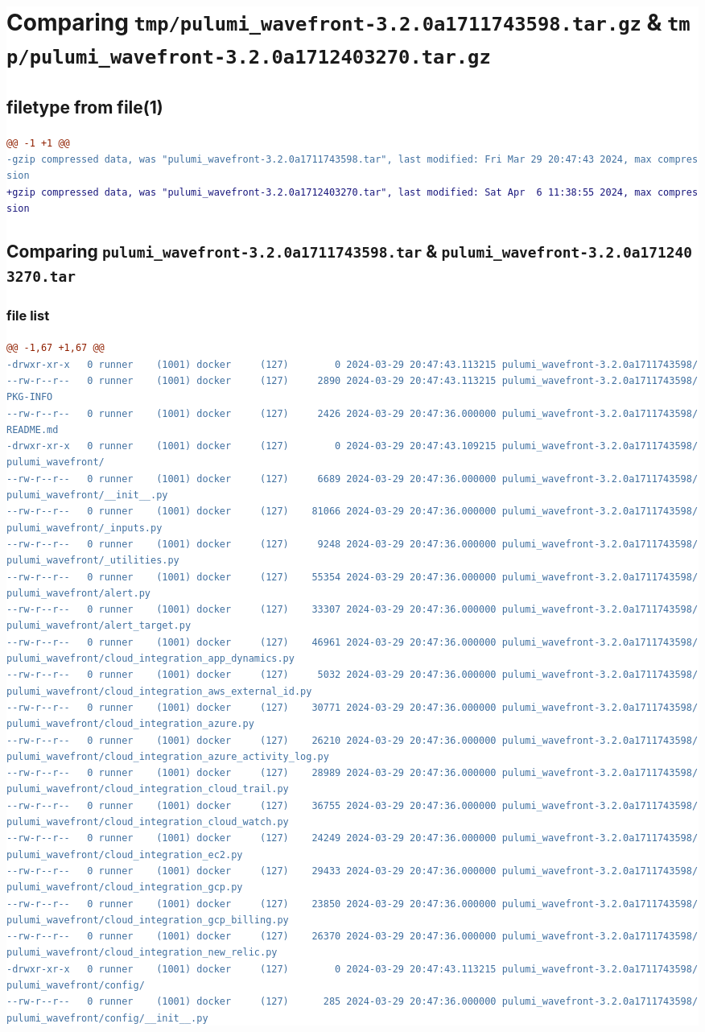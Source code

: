 # Comparing `tmp/pulumi_wavefront-3.2.0a1711743598.tar.gz` & `tmp/pulumi_wavefront-3.2.0a1712403270.tar.gz`

## filetype from file(1)

```diff
@@ -1 +1 @@
-gzip compressed data, was "pulumi_wavefront-3.2.0a1711743598.tar", last modified: Fri Mar 29 20:47:43 2024, max compression
+gzip compressed data, was "pulumi_wavefront-3.2.0a1712403270.tar", last modified: Sat Apr  6 11:38:55 2024, max compression
```

## Comparing `pulumi_wavefront-3.2.0a1711743598.tar` & `pulumi_wavefront-3.2.0a1712403270.tar`

### file list

```diff
@@ -1,67 +1,67 @@
-drwxr-xr-x   0 runner    (1001) docker     (127)        0 2024-03-29 20:47:43.113215 pulumi_wavefront-3.2.0a1711743598/
--rw-r--r--   0 runner    (1001) docker     (127)     2890 2024-03-29 20:47:43.113215 pulumi_wavefront-3.2.0a1711743598/PKG-INFO
--rw-r--r--   0 runner    (1001) docker     (127)     2426 2024-03-29 20:47:36.000000 pulumi_wavefront-3.2.0a1711743598/README.md
-drwxr-xr-x   0 runner    (1001) docker     (127)        0 2024-03-29 20:47:43.109215 pulumi_wavefront-3.2.0a1711743598/pulumi_wavefront/
--rw-r--r--   0 runner    (1001) docker     (127)     6689 2024-03-29 20:47:36.000000 pulumi_wavefront-3.2.0a1711743598/pulumi_wavefront/__init__.py
--rw-r--r--   0 runner    (1001) docker     (127)    81066 2024-03-29 20:47:36.000000 pulumi_wavefront-3.2.0a1711743598/pulumi_wavefront/_inputs.py
--rw-r--r--   0 runner    (1001) docker     (127)     9248 2024-03-29 20:47:36.000000 pulumi_wavefront-3.2.0a1711743598/pulumi_wavefront/_utilities.py
--rw-r--r--   0 runner    (1001) docker     (127)    55354 2024-03-29 20:47:36.000000 pulumi_wavefront-3.2.0a1711743598/pulumi_wavefront/alert.py
--rw-r--r--   0 runner    (1001) docker     (127)    33307 2024-03-29 20:47:36.000000 pulumi_wavefront-3.2.0a1711743598/pulumi_wavefront/alert_target.py
--rw-r--r--   0 runner    (1001) docker     (127)    46961 2024-03-29 20:47:36.000000 pulumi_wavefront-3.2.0a1711743598/pulumi_wavefront/cloud_integration_app_dynamics.py
--rw-r--r--   0 runner    (1001) docker     (127)     5032 2024-03-29 20:47:36.000000 pulumi_wavefront-3.2.0a1711743598/pulumi_wavefront/cloud_integration_aws_external_id.py
--rw-r--r--   0 runner    (1001) docker     (127)    30771 2024-03-29 20:47:36.000000 pulumi_wavefront-3.2.0a1711743598/pulumi_wavefront/cloud_integration_azure.py
--rw-r--r--   0 runner    (1001) docker     (127)    26210 2024-03-29 20:47:36.000000 pulumi_wavefront-3.2.0a1711743598/pulumi_wavefront/cloud_integration_azure_activity_log.py
--rw-r--r--   0 runner    (1001) docker     (127)    28989 2024-03-29 20:47:36.000000 pulumi_wavefront-3.2.0a1711743598/pulumi_wavefront/cloud_integration_cloud_trail.py
--rw-r--r--   0 runner    (1001) docker     (127)    36755 2024-03-29 20:47:36.000000 pulumi_wavefront-3.2.0a1711743598/pulumi_wavefront/cloud_integration_cloud_watch.py
--rw-r--r--   0 runner    (1001) docker     (127)    24249 2024-03-29 20:47:36.000000 pulumi_wavefront-3.2.0a1711743598/pulumi_wavefront/cloud_integration_ec2.py
--rw-r--r--   0 runner    (1001) docker     (127)    29433 2024-03-29 20:47:36.000000 pulumi_wavefront-3.2.0a1711743598/pulumi_wavefront/cloud_integration_gcp.py
--rw-r--r--   0 runner    (1001) docker     (127)    23850 2024-03-29 20:47:36.000000 pulumi_wavefront-3.2.0a1711743598/pulumi_wavefront/cloud_integration_gcp_billing.py
--rw-r--r--   0 runner    (1001) docker     (127)    26370 2024-03-29 20:47:36.000000 pulumi_wavefront-3.2.0a1711743598/pulumi_wavefront/cloud_integration_new_relic.py
-drwxr-xr-x   0 runner    (1001) docker     (127)        0 2024-03-29 20:47:43.113215 pulumi_wavefront-3.2.0a1711743598/pulumi_wavefront/config/
--rw-r--r--   0 runner    (1001) docker     (127)      285 2024-03-29 20:47:36.000000 pulumi_wavefront-3.2.0a1711743598/pulumi_wavefront/config/__init__.py
```